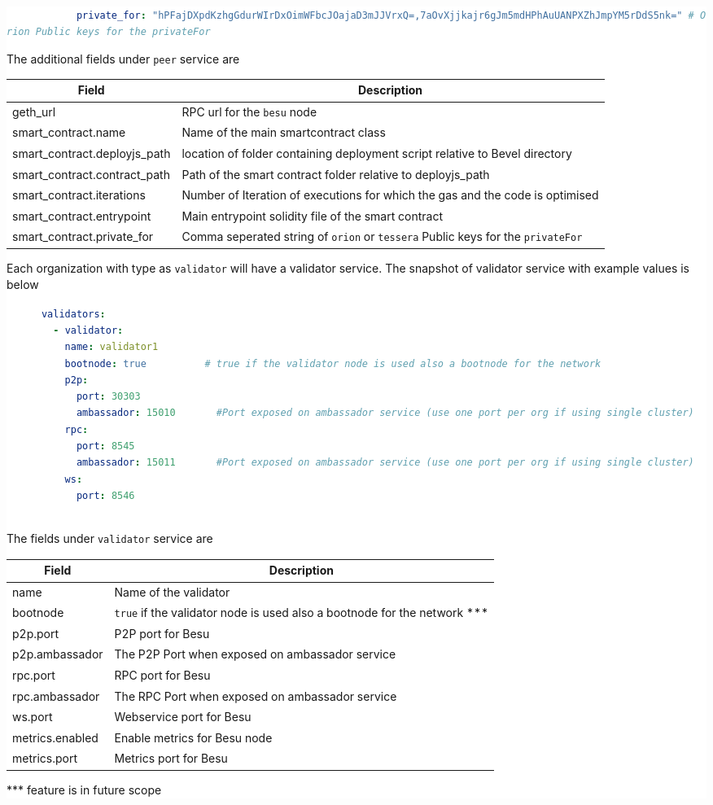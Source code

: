 ```yaml
            private_for: "hPFajDXpdKzhgGdurWIrDxOimWFbcJOajaD3mJJVrxQ=,7aOvXjjkajr6gJm5mdHPhAuUANPXZhJmpYM5rDdS5nk=" # Orion Public keys for the privateFor         
```
The additional fields under `peer` service are

| Field       | Description                                              |
|-------------|----------------------------------------------------------|
| geth_url  | RPC url for the `besu` node  |
| smart_contract.name | Name of the main smartcontract class  |
| smart_contract.deployjs_path | location of folder containing deployment script relative to Bevel directory  |
| smart_contract.contract_path | Path of the smart contract folder relative to deployjs_path  |
| smart_contract.iterations | Number of Iteration of executions for which the gas and the code is optimised  |
| smart_contract.entrypoint | Main entrypoint solidity file of the smart contract   |
| smart_contract.private_for | Comma seperated string of `orion` or `tessera` Public keys for the `privateFor`  |

Each organization with type as `validator` will have a validator service. The snapshot of validator service with example values is below
```yaml
      validators:
        - validator:
          name: validator1
          bootnode: true          # true if the validator node is used also a bootnode for the network
          p2p:
            port: 30303
            ambassador: 15010       #Port exposed on ambassador service (use one port per org if using single cluster)
          rpc:
            port: 8545
            ambassador: 15011       #Port exposed on ambassador service (use one port per org if using single cluster)
          ws:
            port: 8546          
            
```
The fields under `validator` service are

| Field       | Description                                              |
|-------------|----------------------------------------------------------|
| name            | Name of the validator                |
| bootnode     | `true` if the validator node is used also a bootnode for the network ***    |
| p2p.port   | P2P port for Besu|
| p2p.ambassador | The P2P Port when exposed on ambassador service|
| rpc.port   | RPC port for Besu|
| rpc.ambassador | The RPC Port when exposed on ambassador service|
| ws.port   | Webservice port for Besu|
| metrics.enabled | Enable metrics for Besu node |
| metrics.port | Metrics port for Besu |

*** feature is in future scope
